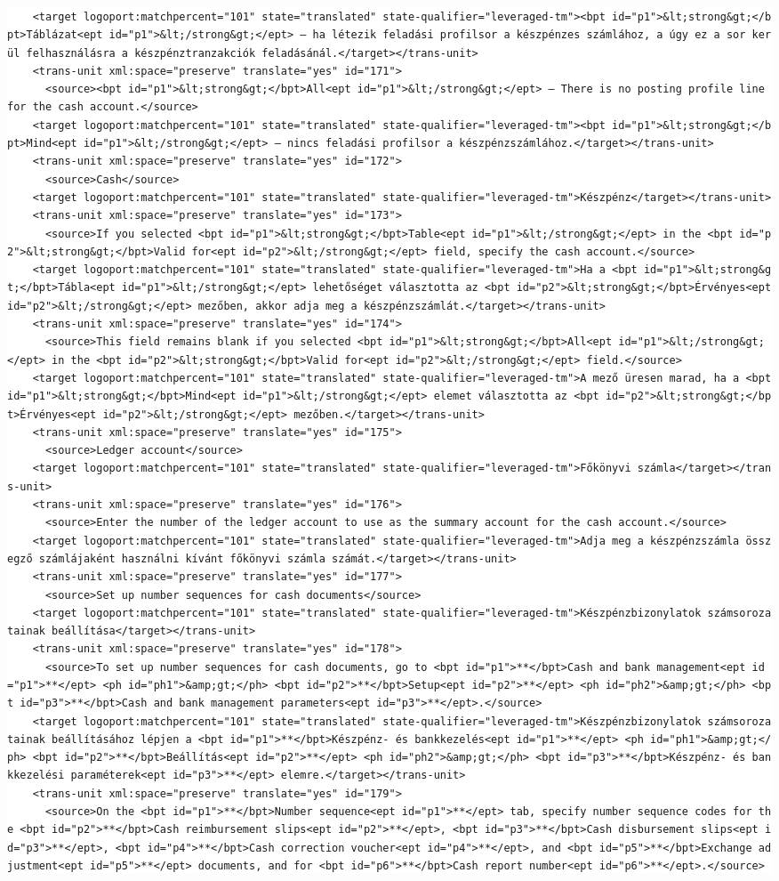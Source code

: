         <target logoport:matchpercent="101" state="translated" state-qualifier="leveraged-tm"><bpt id="p1">&lt;strong&gt;</bpt>Táblázat<ept id="p1">&lt;/strong&gt;</ept> – ha létezik feladási profilsor a készpénzes számlához, a úgy ez a sor kerül felhasználásra a készpénztranzakciók feladásánál.</target></trans-unit>
        <trans-unit xml:space="preserve" translate="yes" id="171">
          <source><bpt id="p1">&lt;strong&gt;</bpt>All<ept id="p1">&lt;/strong&gt;</ept> – There is no posting profile line for the cash account.</source>
        <target logoport:matchpercent="101" state="translated" state-qualifier="leveraged-tm"><bpt id="p1">&lt;strong&gt;</bpt>Mind<ept id="p1">&lt;/strong&gt;</ept> – nincs feladási profilsor a készpénzszámlához.</target></trans-unit>
        <trans-unit xml:space="preserve" translate="yes" id="172">
          <source>Cash</source>
        <target logoport:matchpercent="101" state="translated" state-qualifier="leveraged-tm">Készpénz</target></trans-unit>
        <trans-unit xml:space="preserve" translate="yes" id="173">
          <source>If you selected <bpt id="p1">&lt;strong&gt;</bpt>Table<ept id="p1">&lt;/strong&gt;</ept> in the <bpt id="p2">&lt;strong&gt;</bpt>Valid for<ept id="p2">&lt;/strong&gt;</ept> field, specify the cash account.</source>
        <target logoport:matchpercent="101" state="translated" state-qualifier="leveraged-tm">Ha a <bpt id="p1">&lt;strong&gt;</bpt>Tábla<ept id="p1">&lt;/strong&gt;</ept> lehetőséget választotta az <bpt id="p2">&lt;strong&gt;</bpt>Érvényes<ept id="p2">&lt;/strong&gt;</ept> mezőben, akkor adja meg a készpénzszámlát.</target></trans-unit>
        <trans-unit xml:space="preserve" translate="yes" id="174">
          <source>This field remains blank if you selected <bpt id="p1">&lt;strong&gt;</bpt>All<ept id="p1">&lt;/strong&gt;</ept> in the <bpt id="p2">&lt;strong&gt;</bpt>Valid for<ept id="p2">&lt;/strong&gt;</ept> field.</source>
        <target logoport:matchpercent="101" state="translated" state-qualifier="leveraged-tm">A mező üresen marad, ha a <bpt id="p1">&lt;strong&gt;</bpt>Mind<ept id="p1">&lt;/strong&gt;</ept> elemet választotta az <bpt id="p2">&lt;strong&gt;</bpt>Érvényes<ept id="p2">&lt;/strong&gt;</ept> mezőben.</target></trans-unit>
        <trans-unit xml:space="preserve" translate="yes" id="175">
          <source>Ledger account</source>
        <target logoport:matchpercent="101" state="translated" state-qualifier="leveraged-tm">Főkönyvi számla</target></trans-unit>
        <trans-unit xml:space="preserve" translate="yes" id="176">
          <source>Enter the number of the ledger account to use as the summary account for the cash account.</source>
        <target logoport:matchpercent="101" state="translated" state-qualifier="leveraged-tm">Adja meg a készpénzszámla összegző számlájaként használni kívánt főkönyvi számla számát.</target></trans-unit>
        <trans-unit xml:space="preserve" translate="yes" id="177">
          <source>Set up number sequences for cash documents</source>
        <target logoport:matchpercent="101" state="translated" state-qualifier="leveraged-tm">Készpénzbizonylatok számsorozatainak beállítása</target></trans-unit>
        <trans-unit xml:space="preserve" translate="yes" id="178">
          <source>To set up number sequences for cash documents, go to <bpt id="p1">**</bpt>Cash and bank management<ept id="p1">**</ept> <ph id="ph1">&amp;gt;</ph> <bpt id="p2">**</bpt>Setup<ept id="p2">**</ept> <ph id="ph2">&amp;gt;</ph> <bpt id="p3">**</bpt>Cash and bank management parameters<ept id="p3">**</ept>.</source>
        <target logoport:matchpercent="101" state="translated" state-qualifier="leveraged-tm">Készpénzbizonylatok számsorozatainak beállításához lépjen a <bpt id="p1">**</bpt>Készpénz- és bankkezelés<ept id="p1">**</ept> <ph id="ph1">&amp;gt;</ph> <bpt id="p2">**</bpt>Beállítás<ept id="p2">**</ept> <ph id="ph2">&amp;gt;</ph> <bpt id="p3">**</bpt>Készpénz- és bankkezelési paraméterek<ept id="p3">**</ept> elemre.</target></trans-unit>
        <trans-unit xml:space="preserve" translate="yes" id="179">
          <source>On the <bpt id="p1">**</bpt>Number sequence<ept id="p1">**</ept> tab, specify number sequence codes for the <bpt id="p2">**</bpt>Cash reimbursement slips<ept id="p2">**</ept>, <bpt id="p3">**</bpt>Cash disbursement slips<ept id="p3">**</ept>, <bpt id="p4">**</bpt>Cash correction voucher<ept id="p4">**</ept>, and <bpt id="p5">**</bpt>Exchange adjustment<ept id="p5">**</ept> documents, and for <bpt id="p6">**</bpt>Cash report number<ept id="p6">**</ept>.</source>